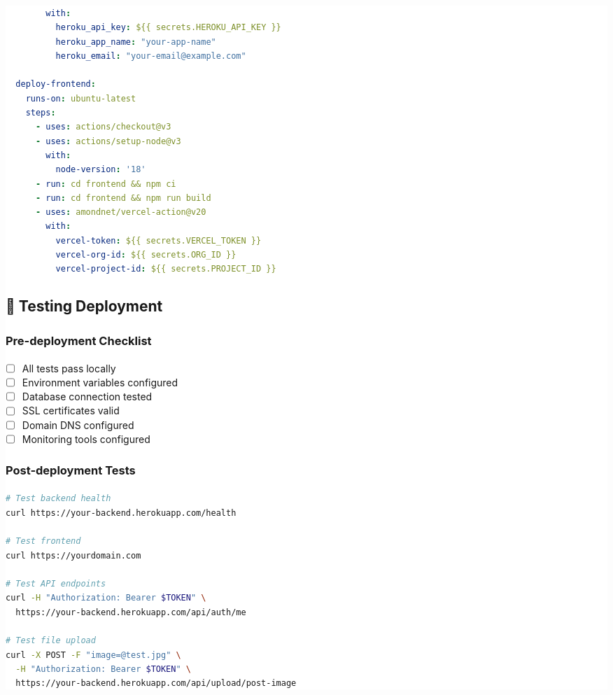 ```yaml
        with:
          heroku_api_key: ${{ secrets.HEROKU_API_KEY }}
          heroku_app_name: "your-app-name"
          heroku_email: "your-email@example.com"

  deploy-frontend:
    runs-on: ubuntu-latest
    steps:
      - uses: actions/checkout@v3
      - uses: actions/setup-node@v3
        with:
          node-version: '18'
      - run: cd frontend && npm ci
      - run: cd frontend && npm run build
      - uses: amondnet/vercel-action@v20
        with:
          vercel-token: ${{ secrets.VERCEL_TOKEN }}
          vercel-org-id: ${{ secrets.ORG_ID }}
          vercel-project-id: ${{ secrets.PROJECT_ID }}
```

## 🧪 Testing Deployment

### Pre-deployment Checklist

- [ ] All tests pass locally
- [ ] Environment variables configured
- [ ] Database connection tested
- [ ] SSL certificates valid
- [ ] Domain DNS configured
- [ ] Monitoring tools configured

### Post-deployment Tests

```bash
# Test backend health
curl https://your-backend.herokuapp.com/health

# Test frontend
curl https://yourdomain.com

# Test API endpoints
curl -H "Authorization: Bearer $TOKEN" \
  https://your-backend.herokuapp.com/api/auth/me

# Test file upload
curl -X POST -F "image=@test.jpg" \
  -H "Authorization: Bearer $TOKEN" \
  https://your-backend.herokuapp.com/api/upload/post-image
```
